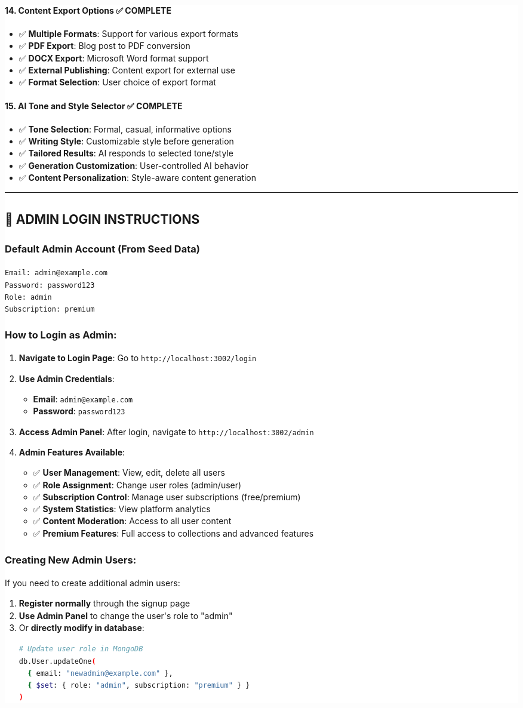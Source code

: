#### 14. **Content Export Options** ✅ **COMPLETE**
- ✅ **Multiple Formats**: Support for various export formats
- ✅ **PDF Export**: Blog post to PDF conversion
- ✅ **DOCX Export**: Microsoft Word format support
- ✅ **External Publishing**: Content export for external use
- ✅ **Format Selection**: User choice of export format

#### 15. **AI Tone and Style Selector** ✅ **COMPLETE**
- ✅ **Tone Selection**: Formal, casual, informative options
- ✅ **Writing Style**: Customizable style before generation
- ✅ **Tailored Results**: AI responds to selected tone/style
- ✅ **Generation Customization**: User-controlled AI behavior
- ✅ **Content Personalization**: Style-aware content generation

---

## 🔐 **ADMIN LOGIN INSTRUCTIONS**

### **Default Admin Account** (From Seed Data)
```bash
Email: admin@example.com
Password: password123
Role: admin
Subscription: premium
```

### **How to Login as Admin:**

1. **Navigate to Login Page**: Go to `http://localhost:3002/login`

2. **Use Admin Credentials**:
   - **Email**: `admin@example.com`
   - **Password**: `password123`

3. **Access Admin Panel**: After login, navigate to `http://localhost:3002/admin`

4. **Admin Features Available**:
   - ✅ **User Management**: View, edit, delete all users
   - ✅ **Role Assignment**: Change user roles (admin/user)
   - ✅ **Subscription Control**: Manage user subscriptions (free/premium)
   - ✅ **System Statistics**: View platform analytics
   - ✅ **Content Moderation**: Access to all user content
   - ✅ **Premium Features**: Full access to collections and advanced features

### **Creating New Admin Users:**

If you need to create additional admin users:

1. **Register normally** through the signup page
2. **Use Admin Panel** to change the user's role to "admin"
3. Or **directly modify in database**:
   ```bash
   # Update user role in MongoDB
   db.User.updateOne(
     { email: "newadmin@example.com" }, 
     { $set: { role: "admin", subscription: "premium" } }
   )
   ```
